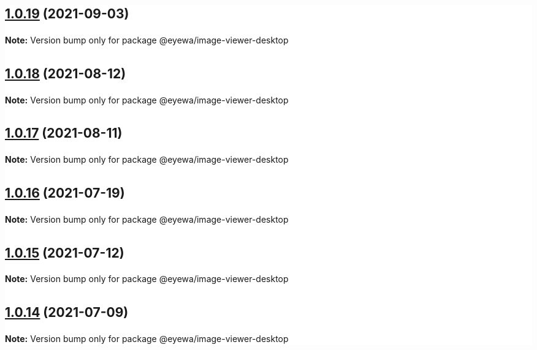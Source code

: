 

## [1.0.19](https://github.com/GunjanjainEyewa/fe-core/compare/@eyewa/image-viewer-desktop@1.0.18...@eyewa/image-viewer-desktop@1.0.19) (2021-09-03)

**Note:** Version bump only for package @eyewa/image-viewer-desktop





## [1.0.18](https://github.com/GunjanjainEyewa/fe-core/compare/@eyewa/image-viewer-desktop@1.0.17...@eyewa/image-viewer-desktop@1.0.18) (2021-08-12)

**Note:** Version bump only for package @eyewa/image-viewer-desktop





## [1.0.17](https://github.com/GunjanjainEyewa/fe-core/compare/@eyewa/image-viewer-desktop@1.0.16...@eyewa/image-viewer-desktop@1.0.17) (2021-08-11)

**Note:** Version bump only for package @eyewa/image-viewer-desktop





## [1.0.16](https://github.com/GunjanjainEyewa/fe-core/compare/@eyewa/image-viewer-desktop@1.0.15...@eyewa/image-viewer-desktop@1.0.16) (2021-07-19)

**Note:** Version bump only for package @eyewa/image-viewer-desktop





## [1.0.15](https://github.com/GunjanjainEyewa/fe-core/compare/@eyewa/image-viewer-desktop@1.0.14...@eyewa/image-viewer-desktop@1.0.15) (2021-07-12)

**Note:** Version bump only for package @eyewa/image-viewer-desktop





## [1.0.14](https://github.com/GunjanjainEyewa/fe-core/compare/@eyewa/image-viewer-desktop@1.0.13...@eyewa/image-viewer-desktop@1.0.14) (2021-07-09)

**Note:** Version bump only for package @eyewa/image-viewer-desktop



